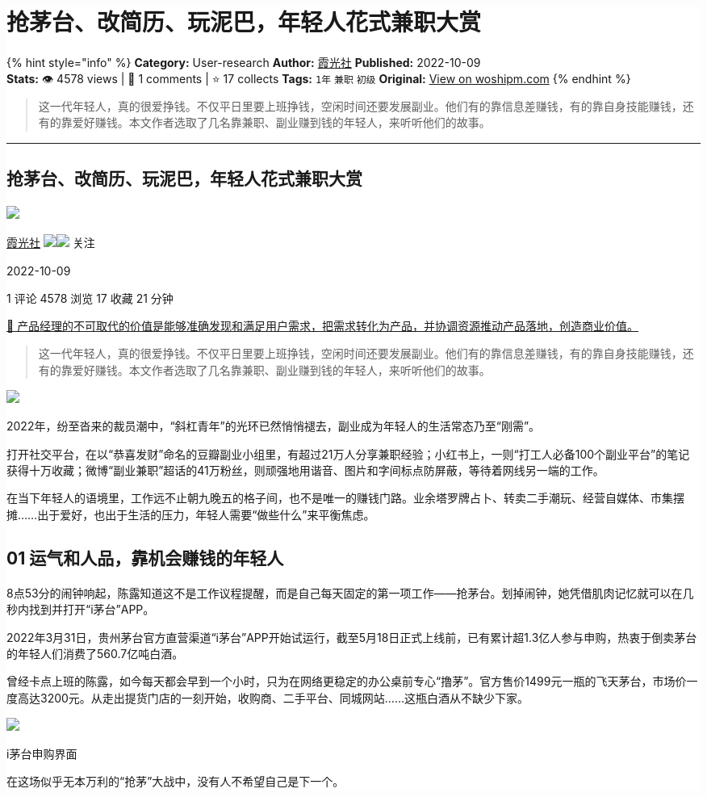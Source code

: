 # 抢茅台、改简历、玩泥巴，年轻人花式兼职大赏
{% hint style="info" %}
**Category:** User-research
**Author:** [霞光社](https://www.woshipm.com/u/956307)
**Published:** 2022-10-09  
**Stats:** 👁️ 4578 views | 💬 1 comments | ⭐ 17 collects
**Tags:** `1年` `兼职` `初级`
**Original:** [View on woshipm.com](https://www.woshipm.com/user-research/5635876.html)
{% endhint %}
> 这一代年轻人，真的很爱挣钱。不仅平日里要上班挣钱，空闲时间还要发展副业。他们有的靠信息差赚钱，有的靠自身技能赚钱，还有的靠爱好赚钱。本文作者选取了几名靠兼职、副业赚到钱的年轻人，来听听他们的故事。

---

## 抢茅台、改简历、玩泥巴，年轻人花式兼职大赏

[![](https://static.woshipm.com/view/woshipm_api_def_20230523184610_7993.png?imageView2/1/w/72/h/72/q/100)](https://www.woshipm.com/u/956307)

[霞光社](https://www.woshipm.com/u/956307) ![](https://static.woshipm.com/tag/1122_1@2x.png)![](https://static.woshipm.com/tag/2304_1@2x.png) 关注

2022-10-09

1 评论 4578 浏览 17 收藏 21 分钟

[🔗 产品经理的不可取代的价值是能够准确发现和满足用户需求，把需求转化为产品，并协调资源推动产品落地，创造商业价值。](https://ke.qidianla.com/courses/90pm)

> 这一代年轻人，真的很爱挣钱。不仅平日里要上班挣钱，空闲时间还要发展副业。他们有的靠信息差赚钱，有的靠自身技能赚钱，还有的靠爱好赚钱。本文作者选取了几名靠兼职、副业赚到钱的年轻人，来听听他们的故事。

![](https://image.woshipm.com/wp-files/2022/10/DvIIvAGx5VO6MkVS5cHA.jpg)

2022年，纷至沓来的裁员潮中，“斜杠青年”的光环已然悄悄褪去，副业成为年轻人的生活常态乃至“刚需”。

打开社交平台，在以“恭喜发财”命名的豆瓣副业小组里，有超过21万人分享兼职经验；小红书上，一则“打工人必备100个副业平台”的笔记获得十万收藏；微博“副业兼职”超话的41万粉丝，则顽强地用谐音、图片和字间标点防屏蔽，等待着网线另一端的工作。

在当下年轻人的语境里，工作远不止朝九晚五的格子间，也不是唯一的赚钱门路。业余塔罗牌占卜、转卖二手潮玩、经营自媒体、市集摆摊……出于爱好，也出于生活的压力，年轻人需要“做些什么”来平衡焦虑。

## 01 运气和人品，靠机会赚钱的年轻人

8点53分的闹钟响起，陈露知道这不是工作议程提醒，而是自己每天固定的第一项工作——抢茅台。划掉闹钟，她凭借肌肉记忆就可以在几秒内找到并打开“i茅台”APP。

2022年3月31日，贵州茅台官方直营渠道“i茅台”APP开始试运行，截至5月18日正式上线前，已有累计超1.3亿人参与申购，热衷于倒卖茅台的年轻人们消费了560.7亿吨白酒。

曾经卡点上班的陈露，如今每天都会早到一个小时，只为在网络更稳定的办公桌前专心“撸茅”。官方售价1499元一瓶的飞天茅台，市场价一度高达3200元。从走出提货门店的一刻开始，收购商、二手平台、同城网站……这瓶白酒从不缺少下家。

![](https://image.woshipm.com/wp-files/2022/10/85EJGai3k69yrnVVtf0z.png)

i茅台申购界面

在这场似乎无本万利的“抢茅”大战中，没有人不希望自己是下一个。
